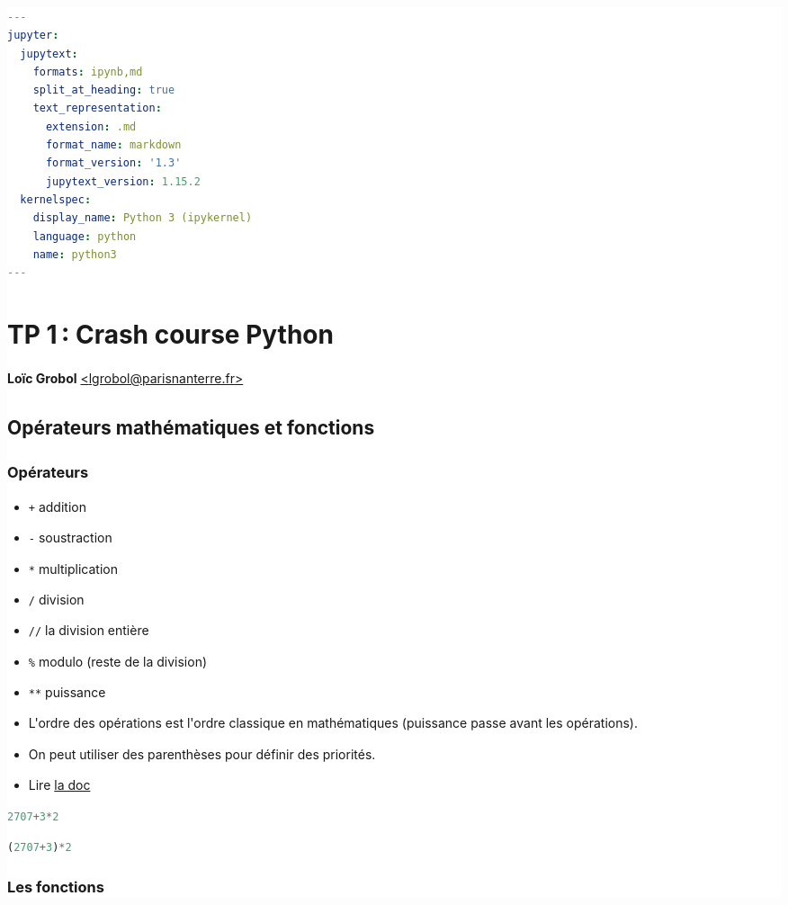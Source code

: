 ```yaml
---
jupyter:
  jupytext:
    formats: ipynb,md
    split_at_heading: true
    text_representation:
      extension: .md
      format_name: markdown
      format_version: '1.3'
      jupytext_version: 1.15.2
  kernelspec:
    display_name: Python 3 (ipykernel)
    language: python
    name: python3
---
```





TP 1 : Crash course Python
=============================

**Loïc Grobol** [\<lgrobol@parisnanterre.fr\>](mailto:lgrobol@parisnanterre.fr)




## Opérateurs mathématiques et fonctions

### Opérateurs

- `+` addition
- `-` soustraction
- `*` multiplication
- `/` division
- `//` la division entière
- `%` modulo (reste de la division)
- `**` puissance

- L'ordre des opérations est l'ordre classique en mathématiques (puissance passe avant les
  opérations).
- On peut utiliser des parenthèses pour définir des priorités.
- Lire [la doc](https://docs.python.org/3/library/stdtypes.html#numeric-types-int-float-complex)



```python slideshow={"slide_type": "subslide"}
2707+3*2
```

```python slideshow={"slide_type": "fragment"}
(2707+3)*2
```


### Les fonctions
